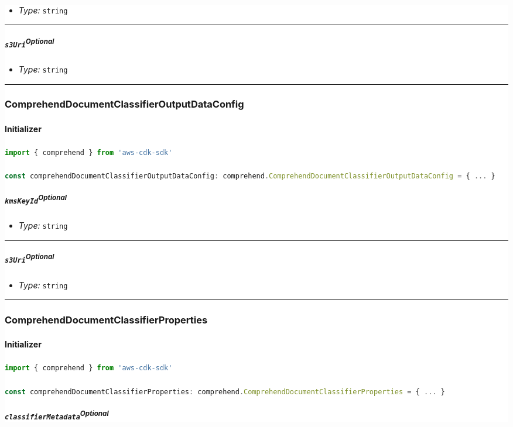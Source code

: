 - *Type:* `string`

---

##### `s3Uri`<sup>Optional</sup> <a name="aws-cdk-sdk.comprehend.ComprehendDocumentClassifierInputDataConfig.property.s3Uri"></a>

- *Type:* `string`

---

### ComprehendDocumentClassifierOutputDataConfig <a name="aws-cdk-sdk.comprehend.ComprehendDocumentClassifierOutputDataConfig"></a>

#### Initializer <a name="[object Object].Initializer"></a>

```typescript
import { comprehend } from 'aws-cdk-sdk'

const comprehendDocumentClassifierOutputDataConfig: comprehend.ComprehendDocumentClassifierOutputDataConfig = { ... }
```

##### `kmsKeyId`<sup>Optional</sup> <a name="aws-cdk-sdk.comprehend.ComprehendDocumentClassifierOutputDataConfig.property.kmsKeyId"></a>

- *Type:* `string`

---

##### `s3Uri`<sup>Optional</sup> <a name="aws-cdk-sdk.comprehend.ComprehendDocumentClassifierOutputDataConfig.property.s3Uri"></a>

- *Type:* `string`

---

### ComprehendDocumentClassifierProperties <a name="aws-cdk-sdk.comprehend.ComprehendDocumentClassifierProperties"></a>

#### Initializer <a name="[object Object].Initializer"></a>

```typescript
import { comprehend } from 'aws-cdk-sdk'

const comprehendDocumentClassifierProperties: comprehend.ComprehendDocumentClassifierProperties = { ... }
```

##### `classifierMetadata`<sup>Optional</sup> <a name="aws-cdk-sdk.comprehend.ComprehendDocumentClassifierProperties.property.classifierMetadata"></a>
